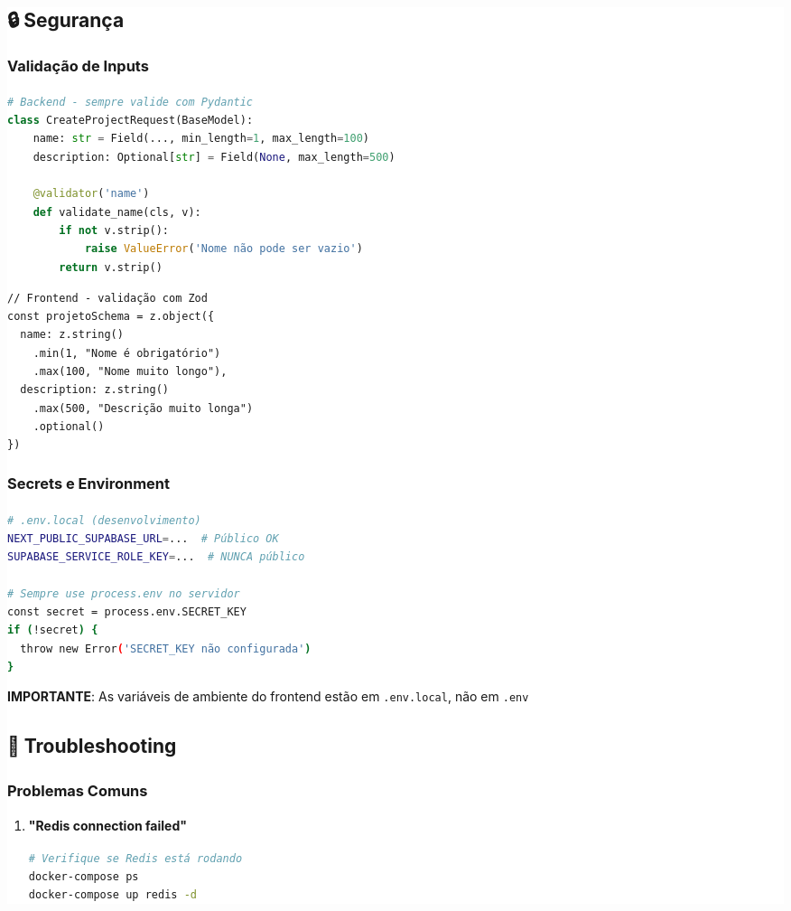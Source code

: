 ## 🔒 Segurança

### Validação de Inputs

```python
# Backend - sempre valide com Pydantic
class CreateProjectRequest(BaseModel):
    name: str = Field(..., min_length=1, max_length=100)
    description: Optional[str] = Field(None, max_length=500)
    
    @validator('name')
    def validate_name(cls, v):
        if not v.strip():
            raise ValueError('Nome não pode ser vazio')
        return v.strip()
```

```tsx
// Frontend - validação com Zod
const projetoSchema = z.object({
  name: z.string()
    .min(1, "Nome é obrigatório")
    .max(100, "Nome muito longo"),
  description: z.string()
    .max(500, "Descrição muito longa")
    .optional()
})
```

### Secrets e Environment

```bash
# .env.local (desenvolvimento)
NEXT_PUBLIC_SUPABASE_URL=...  # Público OK
SUPABASE_SERVICE_ROLE_KEY=...  # NUNCA público

# Sempre use process.env no servidor
const secret = process.env.SECRET_KEY
if (!secret) {
  throw new Error('SECRET_KEY não configurada')
}
```

**IMPORTANTE**: As variáveis de ambiente do frontend estão em `.env.local`, não em `.env`

## 🐛 Troubleshooting

### Problemas Comuns

1. **"Redis connection failed"**
   ```bash
   # Verifique se Redis está rodando
   docker-compose ps
   docker-compose up redis -d
   ```
